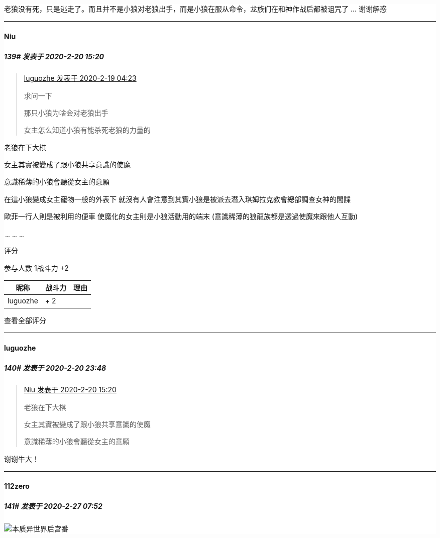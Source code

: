 老狼没有死，只是逃走了。而且并不是小狼对老狼出手，而是小狼在服从命令，龙族们在和神作战后都被诅咒了 ...</blockquote>
谢谢解惑

*****

####  Niu  
##### 139#       发表于 2020-2-20 15:20

<blockquote><a href="httphttps://bbs.saraba1st.com/2b/forum.php?mod=redirect&amp;goto=findpost&amp;pid=46464432&amp;ptid=1589993" target="_blank">luguozhe 发表于 2020-2-19 04:23</a>

求问一下

那只小狼为啥会对老狼出手

女主怎么知道小狼有能杀死老狼的力量的</blockquote>
老狼在下大棋

女主其實被變成了跟小狼共享意識的使魔

意識稀薄的小狼會聽從女主的意願

在這小狼變成女主寵物一般的外表下 就沒有人會注意到其實小狼是被派去潛入琪姆拉克教會總部調查女神的間諜

歐菲一行人則是被利用的便車 使魔化的女主則是小狼活動用的端末 (意識稀薄的狼龍族都是透過使魔來跟他人互動)

﹍﹍﹍

评分

 参与人数 1战斗力 +2

|昵称|战斗力|理由|
|----|---|---|
| luguozhe| + 2||

查看全部评分

*****

####  luguozhe  
##### 140#       发表于 2020-2-20 23:48

<blockquote><a href="httphttps://bbs.saraba1st.com/2b/forum.php?mod=redirect&amp;goto=findpost&amp;pid=46471544&amp;ptid=1589993" target="_blank">Niu 发表于 2020-2-20 15:20</a>

老狼在下大棋

女主其實被變成了跟小狼共享意識的使魔

意識稀薄的小狼會聽從女主的意願</blockquote>
谢谢牛大！

*****

####  112zero  
##### 141#       发表于 2020-2-27 07:52

<img src="https://static.saraba1st.com/image/smiley/face2017/049.png" referrerpolicy="no-referrer">本质异世界后宫番
